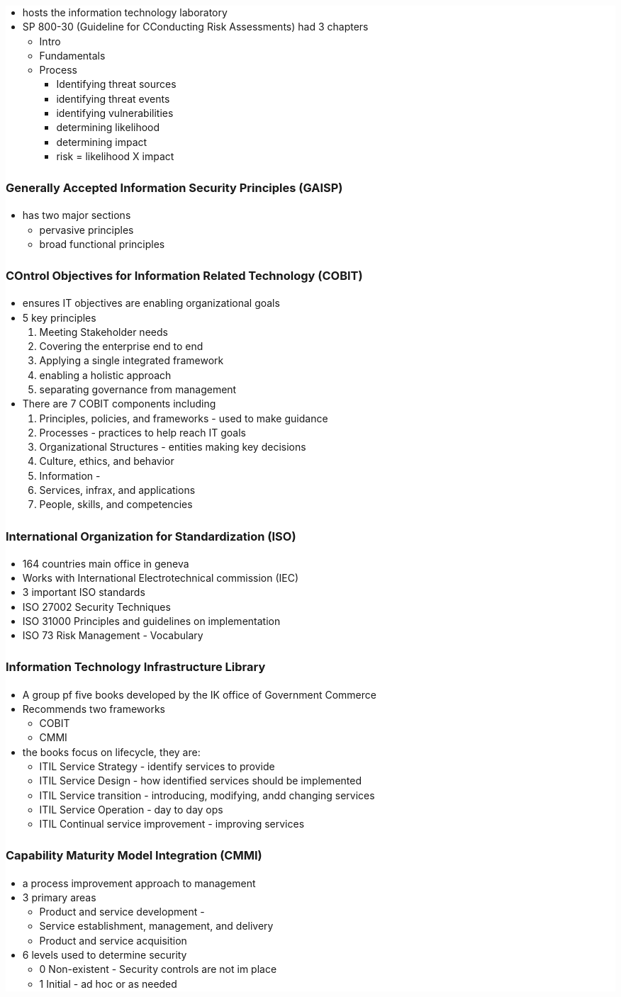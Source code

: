 - hosts the information technology laboratory 
- SP 800-30 (Guideline for CConducting Risk Assessments) had 3 chapters
  - Intro 
  - Fundamentals
  - Process
    - Identifying threat sources
    - identifying threat events
    - identifying vulnerabilities
    - determining likelihood
    - determining impact 
    - risk = likelihood X impact
### Generally Accepted Information Security Principles (GAISP)
- has two major sections
  - pervasive principles
  - broad functional principles
### COntrol Objectives for Information Related Technology (COBIT)
- ensures IT objectives are enabling organizational goals
- 5 key principles
  1. Meeting Stakeholder needs
  2. Covering the enterprise end to end
  3. Applying a single integrated framework
  4. enabling a holistic approach 
  5. separating governance from management
- There are 7 COBIT components including 
  1. Principles, policies, and frameworks - used to make guidance
  2. Processes - practices to help reach IT goals
  3. Organizational Structures - entities making key decisions
  4. Culture, ethics, and behavior
  5. Information - 
  6. Services, infrax, and applications
  7. People, skills, and competencies 
### International Organization for Standardization (ISO) 
- 164 countries main office in geneva 
- Works with International Electrotechnical commission (IEC)
- 3 important ISO standards
- ISO 27002 Security Techniques
- ISO 31000 Principles and guidelines on implementation
- ISO 73 Risk Management - Vocabulary
### Information Technology Infrastructure Library
- A group pf five books developed by the IK office of Government Commerce
- Recommends two frameworks
  - COBIT
  - CMMI
- the books focus on lifecycle, they are:
  - ITIL Service Strategy - identify services to provide
  - ITIL Service Design - how identified services should be implemented
  - ITIL Service transition - introducing, modifying, andd changing services 
  - ITIL Service Operation - day to day ops
  - ITIL Continual service improvement - improving services
### Capability Maturity Model Integration (CMMI)
- a process improvement approach to management
- 3 primary areas
  - Product and service development - 
  - Service establishment, management, and delivery
  - Product and service acquisition
-  6 levels used to determine security
   -  0 Non-existent - Security controls are not im place
   -  1 Initial - ad hoc or as needed